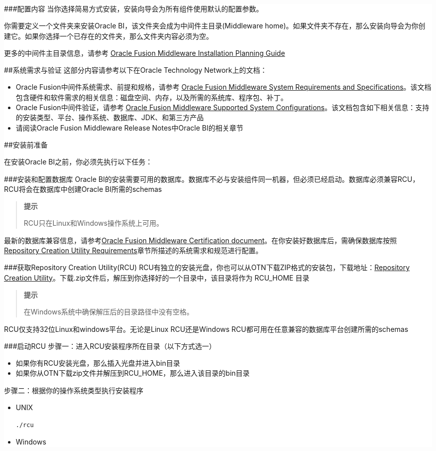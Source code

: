 ###配置内容
当你选择简易方式安装，安装向导会为所有组件使用默认的配置参数。

你需要定义一个文件夹来安装Oracle BI，该文件夹会成为中间件主目录(Middleware home)。如果文件夹不存在，那么安装向导会为你创建它。如果你选择一个已存在的文件夹，那么文件夹内容必须为空。

更多的中间件主目录信息，请参考 [Oracle Fusion Middleware Installation Planning Guide](https://docs.oracle.com/cd/E28280_01/install.1111/b32474/toc.htm)

##系统需求与验证
这部分内容请参考以下在Oracle Technology Network上的文档：

* Oracle Fusion中间件系统需求、前提和规格，请参考 [Oracle Fusion Middleware System Requirements and Specifications](http://www.oracle.com/technetwork/middleware/ias/downloads/fusion-requirements-100147.html)。该文档包含硬件和软件需求的相关信息：磁盘空间、内存，以及所需的系统库、程序包、补丁。
* Oracle Fusion中间件验证，请参考 [Oracle Fusion Middleware Supported System Configurations](http://www.oracle.com/technetwork/middleware/ias/downloads/fusion-certification-100350.html)。该文档包含如下相关信息：支持的安装类型、平台、操作系统、数据库、JDK、和第三方产品
* 请阅读Oracle Fusion Middleware Release Notes中Oracle BI的相关章节

##安装前准备

在安装Oracle BI之前，你必须先执行以下任务：

###安装和配置数据库
Oracle BI的安装需要可用的数据库。数据库不必与安装组件同一机器，但必须已经启动。数据库必须兼容RCU，RCU将会在数据库中创建Oracle BI所需的schemas

>**提示** 
>
>RCU只在Linux和Windows操作系统上可用。

最新的数据库兼容信息，请参考[Oracle Fusion Middleware Certification document](http://www.oracle.com/technetwork/middleware/ias/downloads/fusion-certification-100350.html)。在你安装好数据库后，需确保数据库按照[Repository Creation Utility Requirements](http://www.oracle.com/technetwork/middleware/ias/downloads/fusion-requirements-100147.html)章节所描述的系统需求和规范进行配置。

###获取Repository Creation Utility(RCU)
RCU有独立的安装光盘，你也可以从OTN下载ZIP格式的安装包，下载地址：[Repository Creation Utility](http://www.oracle.com/technetwork/middleware/bi-enterprise-edition/downloads/bus-intelligence-11g-165436.html)。下载.zip文件后，解压到你选择好的一个目录中，该目录将作为 RCU_HOME 目录

>**提示** 
>
>在Windows系统中确保解压后的目录路径中没有空格。

RCU仅支持32位Linux和windows平台。无论是Linux RCU还是Windows RCU都可用在任意兼容的数据库平台创建所需的schemas

###启动RCU
步骤一：进入RCU安装程序所在目录（以下方式选一）

* 如果你有RCU安装光盘，那么插入光盘并进入bin目录
* 如果你从OTN下载zip文件并解压到RCU_HOME，那么进入该目录的bin目录

步骤二：根据你的操作系统类型执行安装程序

* UNIX
  
  ```bash
  ./rcu
  ```
* Windows
  